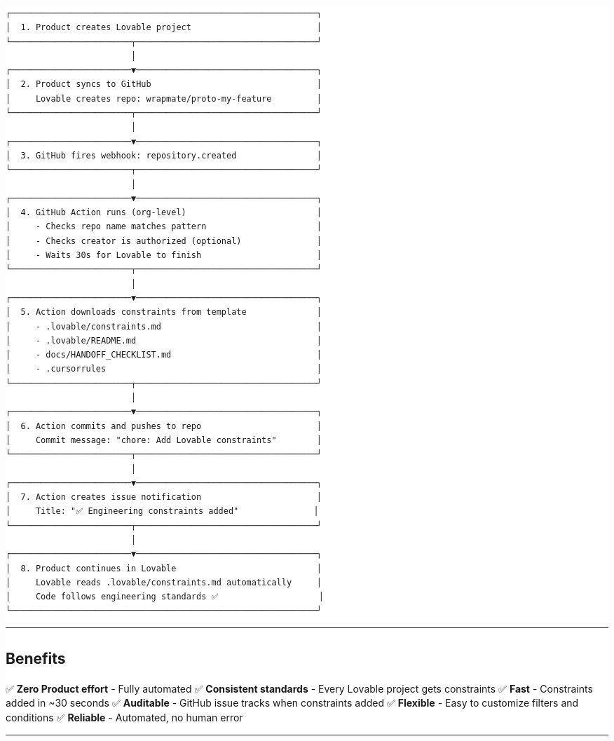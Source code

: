 ```
┌─────────────────────────────────────────────────────────────┐
│  1. Product creates Lovable project                         │
└────────────────────────┬────────────────────────────────────┘
                         │
┌────────────────────────▼────────────────────────────────────┐
│  2. Product syncs to GitHub                                 │
│     Lovable creates repo: wrapmate/proto-my-feature         │
└────────────────────────┬────────────────────────────────────┘
                         │
┌────────────────────────▼────────────────────────────────────┐
│  3. GitHub fires webhook: repository.created                │
└────────────────────────┬────────────────────────────────────┘
                         │
┌────────────────────────▼────────────────────────────────────┐
│  4. GitHub Action runs (org-level)                          │
│     - Checks repo name matches pattern                      │
│     - Checks creator is authorized (optional)               │
│     - Waits 30s for Lovable to finish                       │
└────────────────────────┬────────────────────────────────────┘
                         │
┌────────────────────────▼────────────────────────────────────┐
│  5. Action downloads constraints from template              │
│     - .lovable/constraints.md                               │
│     - .lovable/README.md                                    │
│     - docs/HANDOFF_CHECKLIST.md                             │
│     - .cursorrules                                          │
└────────────────────────┬────────────────────────────────────┘
                         │
┌────────────────────────▼────────────────────────────────────┐
│  6. Action commits and pushes to repo                       │
│     Commit message: "chore: Add Lovable constraints"        │
└────────────────────────┬────────────────────────────────────┘
                         │
┌────────────────────────▼────────────────────────────────────┐
│  7. Action creates issue notification                       │
│     Title: "✅ Engineering constraints added"               │
└────────────────────────┬────────────────────────────────────┘
                         │
┌────────────────────────▼────────────────────────────────────┐
│  8. Product continues in Lovable                            │
│     Lovable reads .lovable/constraints.md automatically     │
│     Code follows engineering standards ✅                    │
└─────────────────────────────────────────────────────────────┘
```

---

## Benefits

✅ **Zero Product effort** - Fully automated
✅ **Consistent standards** - Every Lovable project gets constraints
✅ **Fast** - Constraints added in ~30 seconds
✅ **Auditable** - GitHub issue tracks when constraints added
✅ **Flexible** - Easy to customize filters and conditions
✅ **Reliable** - Automated, no human error

---